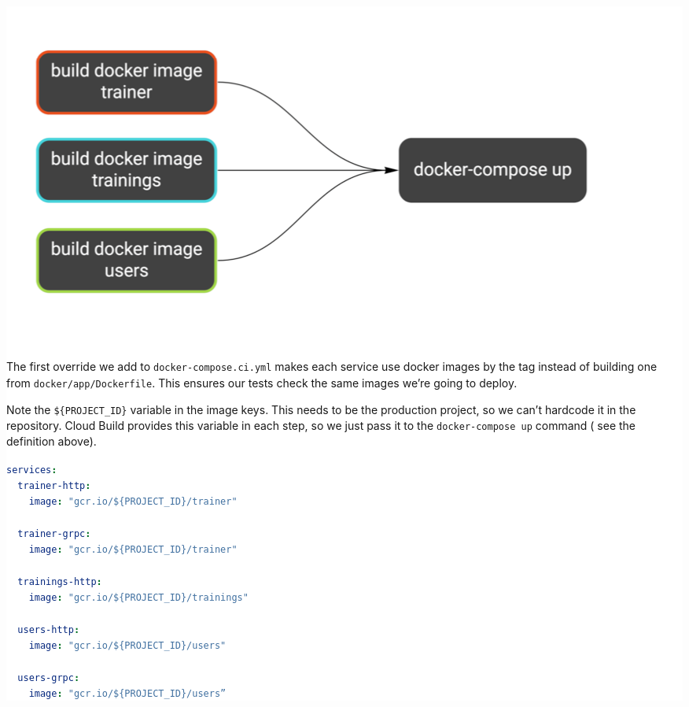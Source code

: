 ![](./chapter15/ch1502.png)

The first override we add to `docker-compose.ci.yml` makes each service use docker images by the tag instead of building
one from `docker/app/Dockerfile`. This ensures our tests check the same images we’re going to deploy.

Note the `${PROJECT_ID}` variable in the image keys. This needs to be the production project, so we can’t hardcode it in
the repository. Cloud Build provides this variable in each step, so we just pass it to the `docker-compose up` command (
see the definition above).

```yaml
services:
  trainer-http:
    image: "gcr.io/${PROJECT_ID}/trainer"

  trainer-grpc:
    image: "gcr.io/${PROJECT_ID}/trainer"

  trainings-http:
    image: "gcr.io/${PROJECT_ID}/trainings"

  users-http:
    image: "gcr.io/${PROJECT_ID}/users"

  users-grpc:
    image: "gcr.io/${PROJECT_ID}/users”

```
